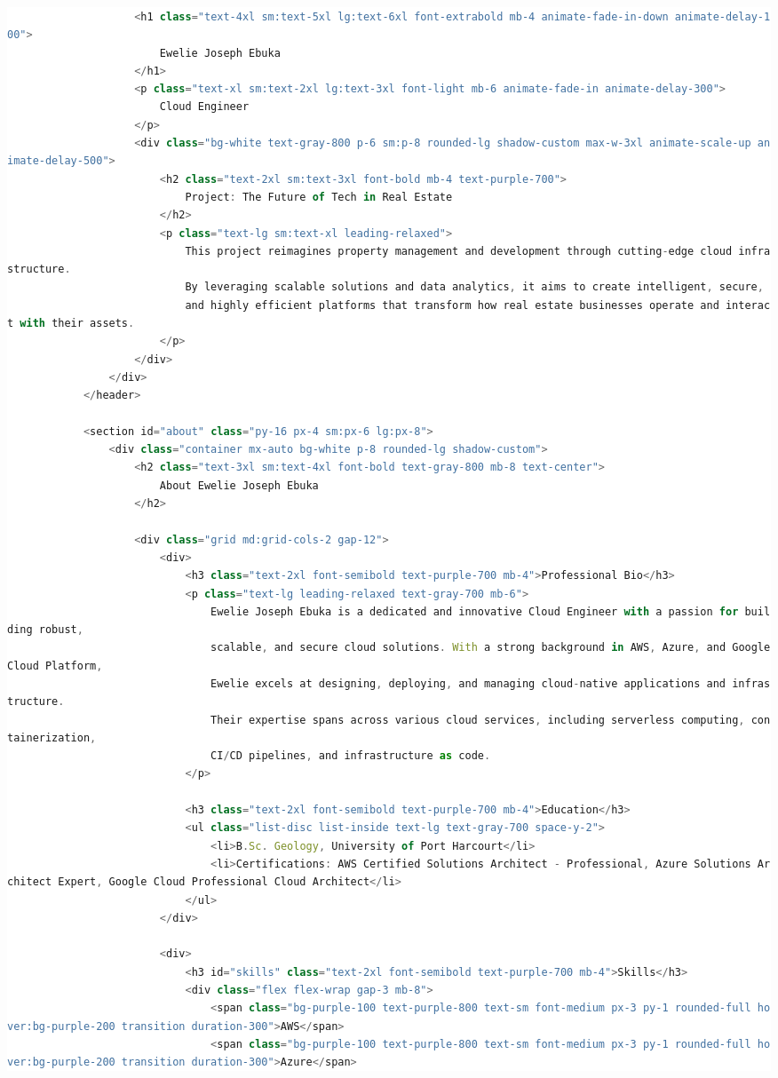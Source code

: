 ```JavaScript
                    <h1 class="text-4xl sm:text-5xl lg:text-6xl font-extrabold mb-4 animate-fade-in-down animate-delay-100">
                        Ewelie Joseph Ebuka
                    </h1>
                    <p class="text-xl sm:text-2xl lg:text-3xl font-light mb-6 animate-fade-in animate-delay-300">
                        Cloud Engineer
                    </p>
                    <div class="bg-white text-gray-800 p-6 sm:p-8 rounded-lg shadow-custom max-w-3xl animate-scale-up animate-delay-500">
                        <h2 class="text-2xl sm:text-3xl font-bold mb-4 text-purple-700">
                            Project: The Future of Tech in Real Estate
                        </h2>
                        <p class="text-lg sm:text-xl leading-relaxed">
                            This project reimagines property management and development through cutting-edge cloud infrastructure.
                            By leveraging scalable solutions and data analytics, it aims to create intelligent, secure,
                            and highly efficient platforms that transform how real estate businesses operate and interact with their assets.
                        </p>
                    </div>
                </div>
            </header>

            <section id="about" class="py-16 px-4 sm:px-6 lg:px-8">
                <div class="container mx-auto bg-white p-8 rounded-lg shadow-custom">
                    <h2 class="text-3xl sm:text-4xl font-bold text-gray-800 mb-8 text-center">
                        About Ewelie Joseph Ebuka
                    </h2>

                    <div class="grid md:grid-cols-2 gap-12">
                        <div>
                            <h3 class="text-2xl font-semibold text-purple-700 mb-4">Professional Bio</h3>
                            <p class="text-lg leading-relaxed text-gray-700 mb-6">
                                Ewelie Joseph Ebuka is a dedicated and innovative Cloud Engineer with a passion for building robust,
                                scalable, and secure cloud solutions. With a strong background in AWS, Azure, and Google Cloud Platform,
                                Ewelie excels at designing, deploying, and managing cloud-native applications and infrastructure.
                                Their expertise spans across various cloud services, including serverless computing, containerization,
                                CI/CD pipelines, and infrastructure as code.
                            </p>

                            <h3 class="text-2xl font-semibold text-purple-700 mb-4">Education</h3>
                            <ul class="list-disc list-inside text-lg text-gray-700 space-y-2">
                                <li>B.Sc. Geology, University of Port Harcourt</li>
                                <li>Certifications: AWS Certified Solutions Architect - Professional, Azure Solutions Architect Expert, Google Cloud Professional Cloud Architect</li>
                            </ul>
                        </div>

                        <div>
                            <h3 id="skills" class="text-2xl font-semibold text-purple-700 mb-4">Skills</h3>
                            <div class="flex flex-wrap gap-3 mb-8">
                                <span class="bg-purple-100 text-purple-800 text-sm font-medium px-3 py-1 rounded-full hover:bg-purple-200 transition duration-300">AWS</span>
                                <span class="bg-purple-100 text-purple-800 text-sm font-medium px-3 py-1 rounded-full hover:bg-purple-200 transition duration-300">Azure</span>
```